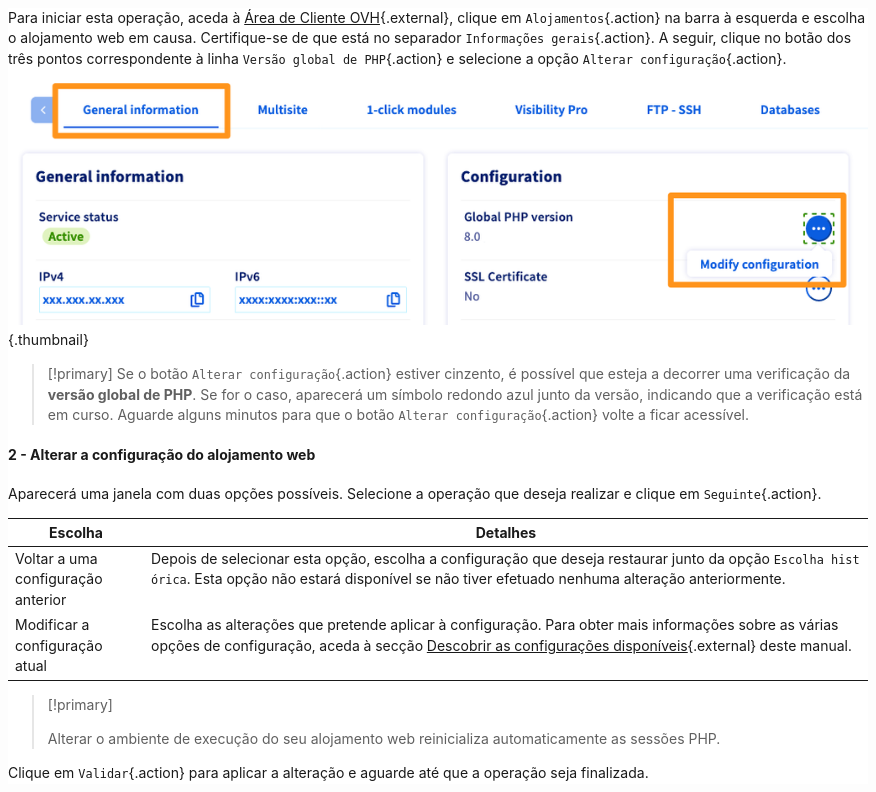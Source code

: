 Para iniciar esta operação, aceda à [Área de Cliente OVH](https://www.ovh.com/auth/?action=gotomanager&from=https://www.ovh.pt/&ovhSubsidiary=pt){.external}, clique em `Alojamentos`{.action} na barra à esquerda e escolha o alojamento web em causa. Certifique-se de que está no separador `Informações gerais`{.action}. A seguir, clique no botão dos três pontos correspondente à linha `Versão global de PHP`{.action} e selecione a opção `Alterar configuração`{.action}.

![Configuração do alojamento](images/change-hosting-configuration-step1.png){.thumbnail}

> [!primary]
> Se o botão `Alterar configuração`{.action} estiver cinzento, é possível que esteja a decorrer uma verificação da **versão global de PHP**. Se for o caso, aparecerá um símbolo redondo azul junto da versão, indicando que a verificação está em curso. Aguarde alguns minutos para que o botão `Alterar configuração`{.action} volte a ficar acessível.
>

#### 2 - Alterar a configuração do alojamento web

Aparecerá uma janela com duas opções possíveis. Selecione a operação que deseja realizar e clique em `Seguinte`{.action}.

|Escolha|Detalhes|
|---|---|
|Voltar a uma configuração anterior|Depois de selecionar esta opção, escolha a configuração que deseja restaurar junto da opção `Escolha histórica`. Esta opção não estará disponível se não tiver efetuado nenhuma alteração anteriormente.|
|Modificar a configuração atual|Escolha as alterações que pretende aplicar à configuração. Para obter mais informações sobre as várias opções de configuração, aceda à secção [Descobrir as configurações disponíveis](./#descobrir-as-configuracoes-disponiveis_1){.external} deste manual.|

> [!primary]
>
> Alterar o ambiente de execução do seu alojamento web reinicializa automaticamente as sessões PHP.
> 

Clique em `Validar`{.action} para aplicar a alteração e aguarde até que a operação seja finalizada.
